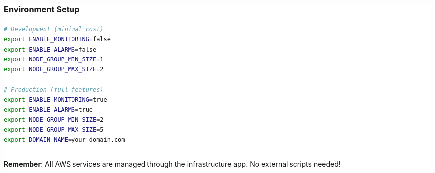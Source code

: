 ### **Environment Setup**
```bash
# Development (minimal cost)
export ENABLE_MONITORING=false
export ENABLE_ALARMS=false
export NODE_GROUP_MIN_SIZE=1
export NODE_GROUP_MAX_SIZE=2

# Production (full features)
export ENABLE_MONITORING=true
export ENABLE_ALARMS=true
export NODE_GROUP_MIN_SIZE=2
export NODE_GROUP_MAX_SIZE=5
export DOMAIN_NAME=your-domain.com
```

---

**Remember**: All AWS services are managed through the infrastructure app. No external scripts needed! 